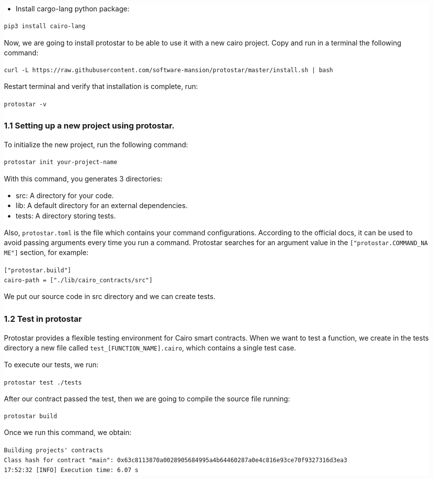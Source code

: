 - Install cargo-lang python package: 
```
pip3 install cairo-lang
```

Now, we are going to install protostar to be able to use it with a new cairo project. Copy and run in a terminal the following command:

```
curl -L https://raw.githubusercontent.com/software-mansion/protostar/master/install.sh | bash
```

Restart terminal and verify that installation is complete, run: 
```
protostar -v
```

### 1.1 Setting up a new project using protostar. 

To initialize the new project, run the following command:
```
protostar init your-project-name
```

With this command, you generates 3 directories: 
- src: A directory for your code.
- lib: A default directory for an external dependencies.
- tests: A directory storing tests.

Also, `protostar.toml` is the file which contains your command configurations. According to the official docs, it can be used to avoid passing arguments every time you run a command. Protostar searches for an argument value in the `["protostar.COMMAND_NAME"]` section, for example: 

```
["protostar.build"]
cairo-path = ["./lib/cairo_contracts/src"]
```

We put our source code in src directory and we can create tests.

### 1.2 Test in protostar

Protostar provides a flexible testing environment for Cairo smart contracts. When we want to test a function, we create in the tests directory a new file called `test_[FUNCTION_NAME].cairo`, which contains a single test case. 

To execute our tests, we run:
```
protostar test ./tests
```

After our contract passed the test, then we are going to compile the source file running:
```
protostar build
```

Once we run this command, we obtain:
```
Building projects' contracts                                                                                                                                
Class hash for contract "main": 0x63c8113870a0028905684995a4b64460287a0e4c816e93ce70f9327316d3ea3
17:52:32 [INFO] Execution time: 6.07 s
```
